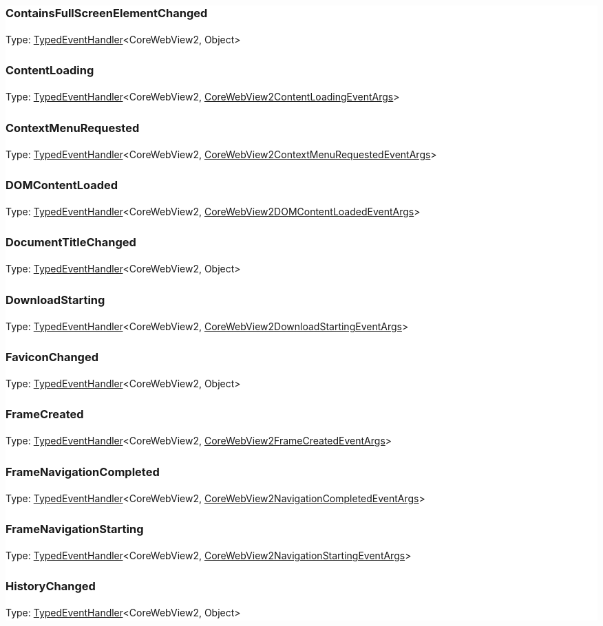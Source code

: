 ### ContainsFullScreenElementChanged

Type: [TypedEventHandler](/uwp/api/Windows.Foundation.TypedEventHandler-2)&lt;CoreWebView2, Object&gt;

### ContentLoading

Type: [TypedEventHandler](/uwp/api/Windows.Foundation.TypedEventHandler-2)&lt;CoreWebView2, [CoreWebView2ContentLoadingEventArgs](corewebview2contentloadingeventargs.md)&gt;

### ContextMenuRequested

Type: [TypedEventHandler](/uwp/api/Windows.Foundation.TypedEventHandler-2)&lt;CoreWebView2, [CoreWebView2ContextMenuRequestedEventArgs](corewebview2contextmenurequestedeventargs.md)&gt;

### DOMContentLoaded

Type: [TypedEventHandler](/uwp/api/Windows.Foundation.TypedEventHandler-2)&lt;CoreWebView2, [CoreWebView2DOMContentLoadedEventArgs](corewebview2domcontentloadedeventargs.md)&gt;

### DocumentTitleChanged

Type: [TypedEventHandler](/uwp/api/Windows.Foundation.TypedEventHandler-2)&lt;CoreWebView2, Object&gt;

### DownloadStarting

Type: [TypedEventHandler](/uwp/api/Windows.Foundation.TypedEventHandler-2)&lt;CoreWebView2, [CoreWebView2DownloadStartingEventArgs](corewebview2downloadstartingeventargs.md)&gt;

### FaviconChanged

Type: [TypedEventHandler](/uwp/api/Windows.Foundation.TypedEventHandler-2)&lt;CoreWebView2, Object&gt;

### FrameCreated

Type: [TypedEventHandler](/uwp/api/Windows.Foundation.TypedEventHandler-2)&lt;CoreWebView2, [CoreWebView2FrameCreatedEventArgs](corewebview2framecreatedeventargs.md)&gt;

### FrameNavigationCompleted

Type: [TypedEventHandler](/uwp/api/Windows.Foundation.TypedEventHandler-2)&lt;CoreWebView2, [CoreWebView2NavigationCompletedEventArgs](corewebview2navigationcompletedeventargs.md)&gt;

### FrameNavigationStarting

Type: [TypedEventHandler](/uwp/api/Windows.Foundation.TypedEventHandler-2)&lt;CoreWebView2, [CoreWebView2NavigationStartingEventArgs](corewebview2navigationstartingeventargs.md)&gt;

### HistoryChanged

Type: [TypedEventHandler](/uwp/api/Windows.Foundation.TypedEventHandler-2)&lt;CoreWebView2, Object&gt;
